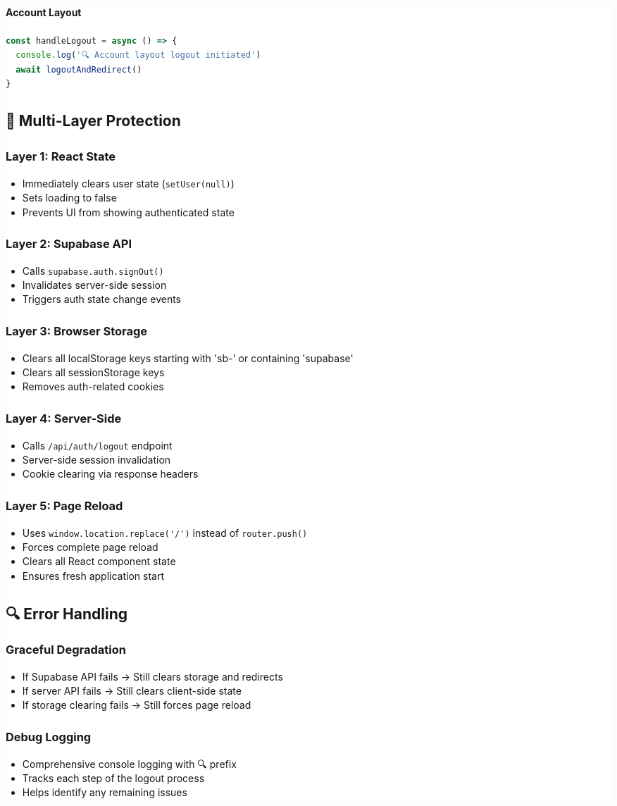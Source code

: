 #### **Account Layout**
```typescript
const handleLogout = async () => {
  console.log('🔍 Account layout logout initiated')
  await logoutAndRedirect()
}
```

## 🎯 **Multi-Layer Protection**

### **Layer 1: React State**
- Immediately clears user state (`setUser(null)`)
- Sets loading to false
- Prevents UI from showing authenticated state

### **Layer 2: Supabase API**
- Calls `supabase.auth.signOut()`
- Invalidates server-side session
- Triggers auth state change events

### **Layer 3: Browser Storage**
- Clears all localStorage keys starting with 'sb-' or containing 'supabase'
- Clears all sessionStorage keys
- Removes auth-related cookies

### **Layer 4: Server-Side**
- Calls `/api/auth/logout` endpoint
- Server-side session invalidation
- Cookie clearing via response headers

### **Layer 5: Page Reload**
- Uses `window.location.replace('/')` instead of `router.push()`
- Forces complete page reload
- Clears all React component state
- Ensures fresh application start

## 🔍 **Error Handling**

### **Graceful Degradation**
- If Supabase API fails → Still clears storage and redirects
- If server API fails → Still clears client-side state
- If storage clearing fails → Still forces page reload

### **Debug Logging**
- Comprehensive console logging with 🔍 prefix
- Tracks each step of the logout process
- Helps identify any remaining issues
